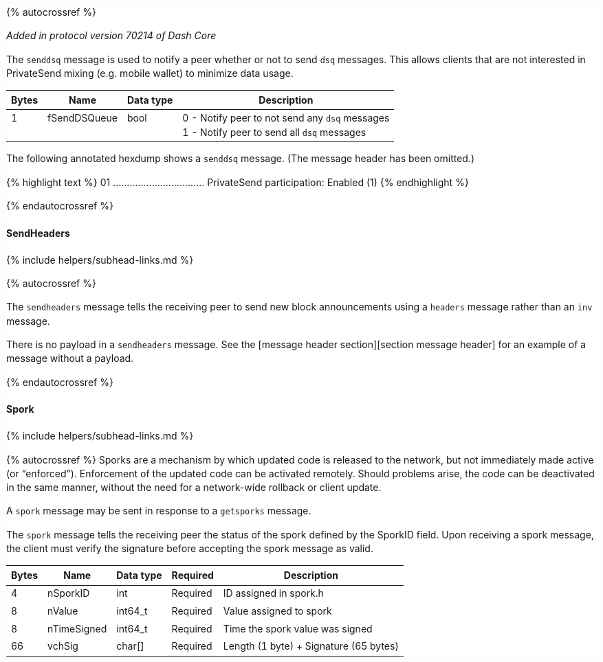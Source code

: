 {% autocrossref %}

*Added in protocol version 70214 of Dash Core*

The `senddsq` message is used to notify a peer whether or not to send `dsq` messages.
This allows clients that are not interested in PrivateSend mixing (e.g. mobile
wallet) to minimize data usage.

| Bytes | Name | Data type | Description |
| --- | --- | --- | --- |
| 1 | fSendDSQueue | bool | 0 - Notify peer to not send any `dsq` messages<br>1 - Notify peer to send all `dsq` messages

The following annotated hexdump shows a `senddsq` message. (The
message header has been omitted.)

{% highlight text %}
01 ................................. PrivateSend participation: Enabled (1)
{% endhighlight %}

{% endautocrossref %}

#### SendHeaders
{% include helpers/subhead-links.md %}

{% autocrossref %}

The `sendheaders` message tells the receiving peer to send new block
announcements using a `headers` message rather than an `inv` message.

There is no payload in a `sendheaders` message.  See the [message header
section][section message header] for an example of a message without a payload.

{% endautocrossref %}

#### Spork
{% include helpers/subhead-links.md %}

{% autocrossref %}
Sporks are a mechanism by which updated code is released to the network, but
not immediately made active (or “enforced”). Enforcement of the updated code
can be activated remotely. Should problems arise, the code can be deactivated
in the same manner, without the need for a network-wide rollback or client update.

A `spork` message may be sent in response to a `getsporks` message.

The `spork` message tells the receiving peer the status of the spork defined by
the SporkID field. Upon receiving a spork message, the client must verify the
signature before accepting the spork message as valid.

| Bytes | Name | Data type | Required | Description |
| ---------- | ----------- | --------- | -------- | -------- |
| 4 | nSporkID | int | Required | ID assigned in spork.h
| 8 | nValue | int64_t | Required | Value assigned to spork
| 8 | nTimeSigned | int64_t | Required | Time the spork value was signed
| 66 | vchSig | char[] | Required | Length (1 byte) + Signature (65 bytes)
